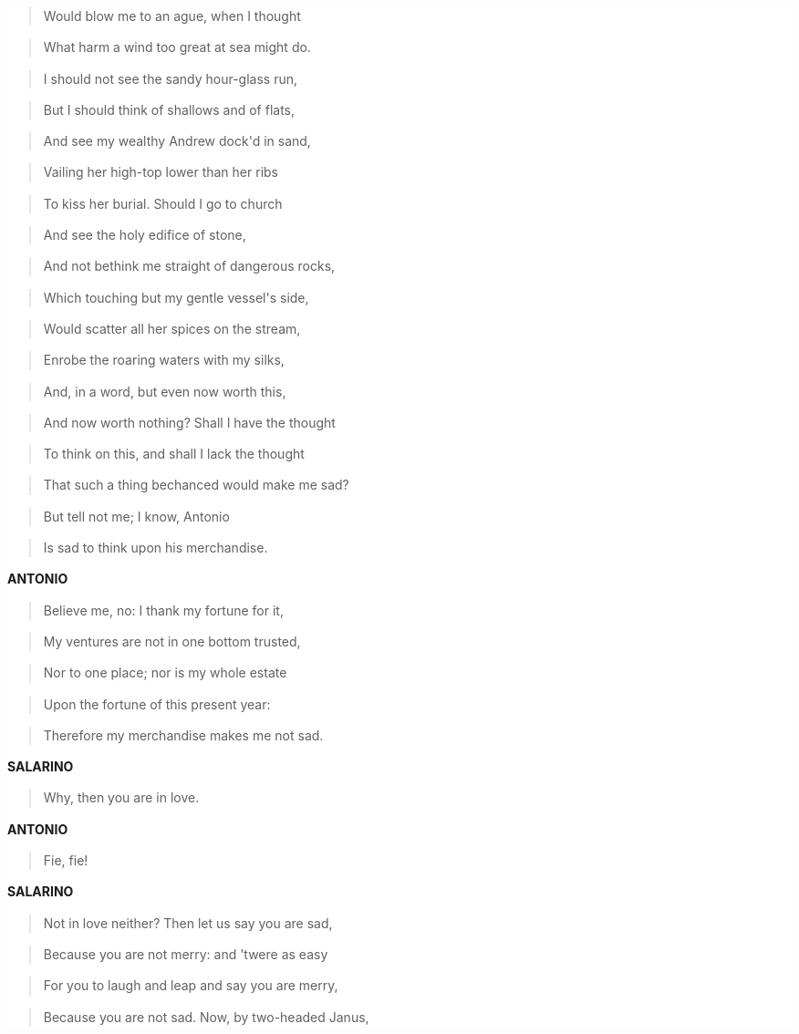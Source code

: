 > Would blow me to an ague, when I thought  

> What harm a wind too great at sea might do.  

> I should not see the sandy hour-glass run,  

> But I should think of shallows and of flats,  

> And see my wealthy Andrew dock'd in sand,  

> Vailing her high-top lower than her ribs  

> To kiss her burial. Should I go to church  

> And see the holy edifice of stone,  

> And not bethink me straight of dangerous rocks,  

> Which touching but my gentle vessel's side,  

> Would scatter all her spices on the stream,  

> Enrobe the roaring waters with my silks,  

> And, in a word, but even now worth this,  

> And now worth nothing? Shall I have the thought  

> To think on this, and shall I lack the thought  

> That such a thing bechanced would make me sad?  

> But tell not me; I know, Antonio  

> Is sad to think upon his merchandise.  

**ANTONIO**

> Believe me, no: I thank my fortune for it,  

> My ventures are not in one bottom trusted,  

> Nor to one place; nor is my whole estate  

> Upon the fortune of this present year:  

> Therefore my merchandise makes me not sad.  

**SALARINO**

> Why, then you are in love.  

**ANTONIO**

> Fie, fie!  

**SALARINO**

> Not in love neither? Then let us say you are sad,  

> Because you are not merry: and 'twere as easy  

> For you to laugh and leap and say you are merry,  

> Because you are not sad. Now, by two-headed Janus,  
